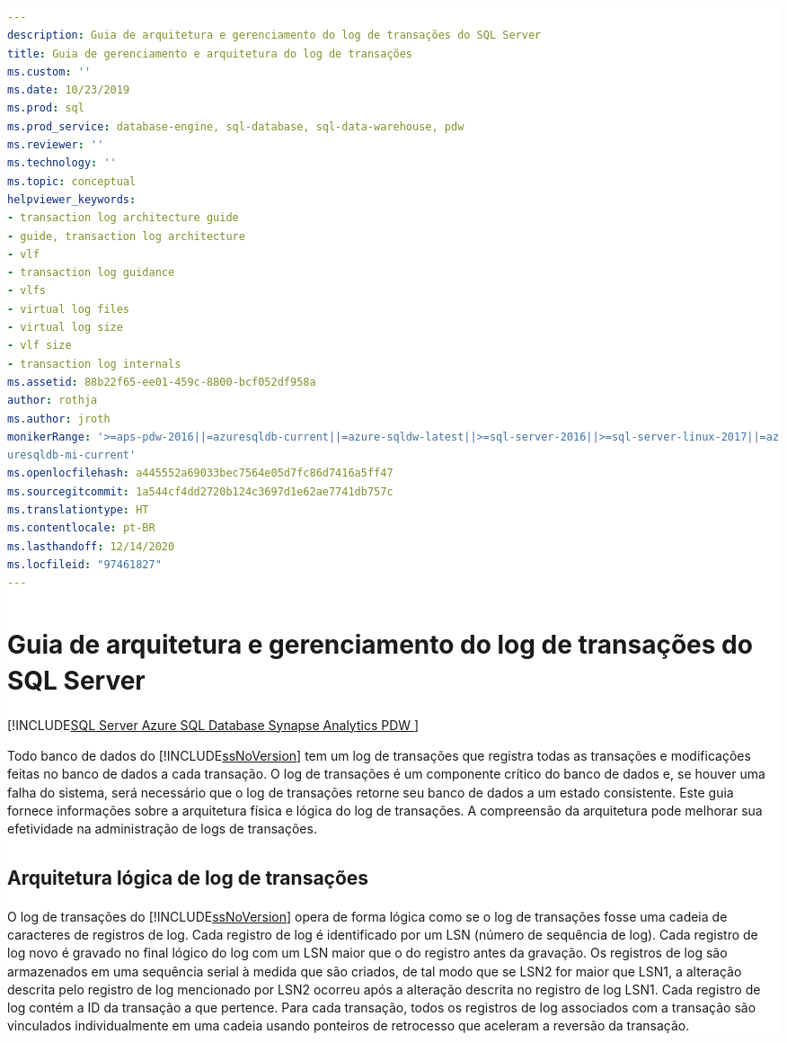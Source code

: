 ```yaml
---
description: Guia de arquitetura e gerenciamento do log de transações do SQL Server
title: Guia de gerenciamento e arquitetura do log de transações
ms.custom: ''
ms.date: 10/23/2019
ms.prod: sql
ms.prod_service: database-engine, sql-database, sql-data-warehouse, pdw
ms.reviewer: ''
ms.technology: ''
ms.topic: conceptual
helpviewer_keywords:
- transaction log architecture guide
- guide, transaction log architecture
- vlf
- transaction log guidance
- vlfs
- virtual log files
- virtual log size
- vlf size
- transaction log internals
ms.assetid: 88b22f65-ee01-459c-8800-bcf052df958a
author: rothja
ms.author: jroth
monikerRange: '>=aps-pdw-2016||=azuresqldb-current||=azure-sqldw-latest||>=sql-server-2016||>=sql-server-linux-2017||=azuresqldb-mi-current'
ms.openlocfilehash: a445552a69033bec7564e05d7fc86d7416a5ff47
ms.sourcegitcommit: 1a544cf4dd2720b124c3697d1e62ae7741db757c
ms.translationtype: HT
ms.contentlocale: pt-BR
ms.lasthandoff: 12/14/2020
ms.locfileid: "97461827"
---
```

# <a name="sql-server-transaction-log-architecture-and-management-guide"></a>Guia de arquitetura e gerenciamento do log de transações do SQL Server
[!INCLUDE[SQL Server Azure SQL Database Synapse Analytics PDW ](../includes/applies-to-version/sql-asdb-asdbmi-asa-pdw.md)]

  Todo banco de dados do [!INCLUDE[ssNoVersion](../includes/ssnoversion-md.md)] tem um log de transações que registra todas as transações e modificações feitas no banco de dados a cada transação. O log de transações é um componente crítico do banco de dados e, se houver uma falha do sistema, será necessário que o log de transações retorne seu banco de dados a um estado consistente. Este guia fornece informações sobre a arquitetura física e lógica do log de transações. A compreensão da arquitetura pode melhorar sua efetividade na administração de logs de transações.  

  
##  <a name="transaction-log-logical-architecture"></a><a name="Logical_Arch"></a> Arquitetura lógica de log de transações  
 O log de transações do [!INCLUDE[ssNoVersion](../includes/ssnoversion-md.md)] opera de forma lógica como se o log de transações fosse uma cadeia de caracteres de registros de log. Cada registro de log é identificado por um LSN (número de sequência de log). Cada registro de log novo é gravado no final lógico do log com um LSN maior que o do registro antes da gravação. Os registros de log são armazenados em uma sequência serial à medida que são criados, de tal modo que se LSN2 for maior que LSN1, a alteração descrita pelo registro de log mencionado por LSN2 ocorreu após a alteração descrita no registro de log LSN1. Cada registro de log contém a ID da transação a que pertence. Para cada transação, todos os registros de log associados com a transação são vinculados individualmente em uma cadeia usando ponteiros de retrocesso que aceleram a reversão da transação.  
  